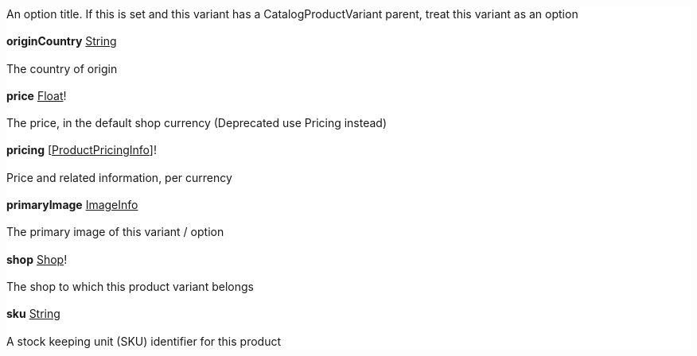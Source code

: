 An option title. If this is set and this variant has a CatalogProductVariant parent, treat this variant as an option

</td>
</tr>
<tr>
<td colspan="2" valign="top"><strong>originCountry</strong></td>
<td valign="top"><a href="#string">String</a></td>
<td>

The country of origin

</td>
</tr>
<tr>
<td colspan="2" valign="top"><strong>price</strong></td>
<td valign="top"><a href="#float">Float</a>!</td>
<td>

The price, in the default shop currency (Deprecated use Pricing instead)

</td>
</tr>
<tr>
<td colspan="2" valign="top"><strong>pricing</strong></td>
<td valign="top">[<a href="#productpricinginfo">ProductPricingInfo</a>]!</td>
<td>

Price and related information, per currency

</td>
</tr>
<tr>
<td colspan="2" valign="top"><strong>primaryImage</strong></td>
<td valign="top"><a href="#imageinfo">ImageInfo</a></td>
<td>

The primary image of this variant / option

</td>
</tr>
<tr>
<td colspan="2" valign="top"><strong>shop</strong></td>
<td valign="top"><a href="#shop">Shop</a>!</td>
<td>

The shop to which this product variant belongs

</td>
</tr>
<tr>
<td colspan="2" valign="top"><strong>sku</strong></td>
<td valign="top"><a href="#string">String</a></td>
<td>

A stock keeping unit (SKU) identifier for this product
